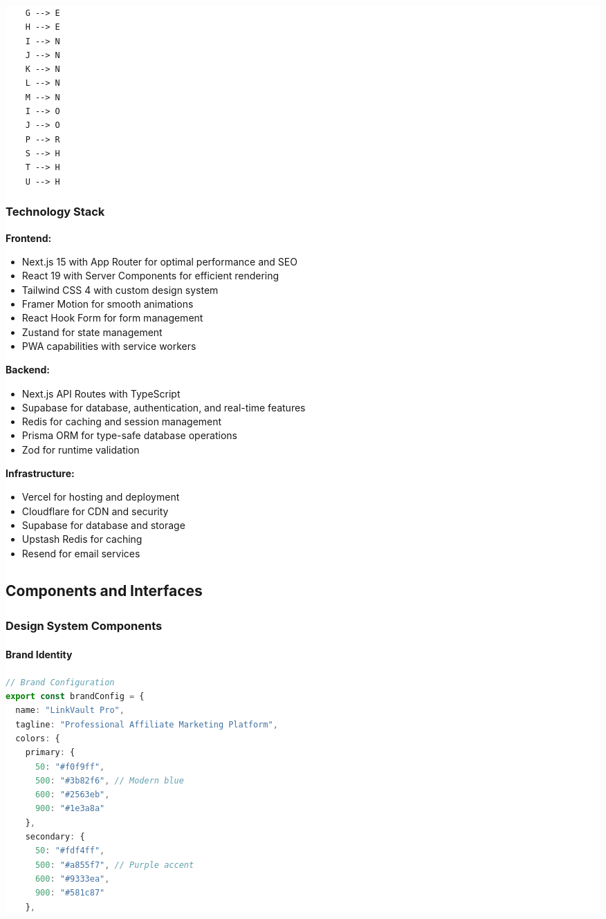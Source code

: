 ```mermaid
    G --> E
    H --> E
    I --> N
    J --> N
    K --> N
    L --> N
    M --> N
    I --> O
    J --> O
    P --> R
    S --> H
    T --> H
    U --> H
```

### Technology Stack

**Frontend:**
- Next.js 15 with App Router for optimal performance and SEO
- React 19 with Server Components for efficient rendering
- Tailwind CSS 4 with custom design system
- Framer Motion for smooth animations
- React Hook Form for form management
- Zustand for state management
- PWA capabilities with service workers

**Backend:**
- Next.js API Routes with TypeScript
- Supabase for database, authentication, and real-time features
- Redis for caching and session management
- Prisma ORM for type-safe database operations
- Zod for runtime validation

**Infrastructure:**
- Vercel for hosting and deployment
- Cloudflare for CDN and security
- Supabase for database and storage
- Upstash Redis for caching
- Resend for email services

## Components and Interfaces

### Design System Components

#### Brand Identity
```typescript
// Brand Configuration
export const brandConfig = {
  name: "LinkVault Pro",
  tagline: "Professional Affiliate Marketing Platform",
  colors: {
    primary: {
      50: "#f0f9ff",
      500: "#3b82f6", // Modern blue
      600: "#2563eb",
      900: "#1e3a8a"
    },
    secondary: {
      50: "#fdf4ff",
      500: "#a855f7", // Purple accent
      600: "#9333ea",
      900: "#581c87"
    },
```